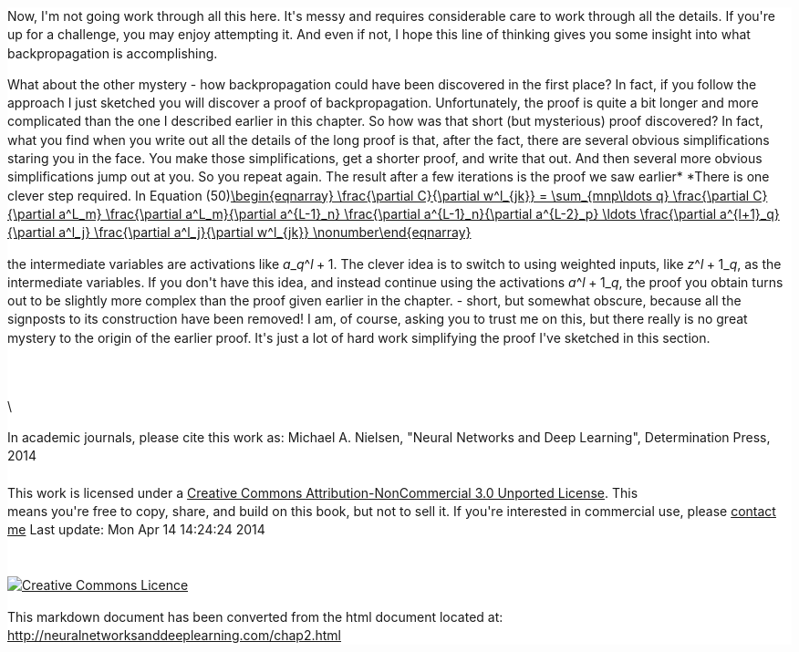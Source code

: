 Now, I'm not going work through all this here. It's messy and requires
considerable care to work through all the details. If you're up for a
challenge, you may enjoy attempting it. And even if not, I hope this
line of thinking gives you some insight into what backpropagation is
accomplishing.

What about the other mystery - how backpropagation could have been
discovered in the first place? In fact, if you follow the approach I
just sketched you will discover a proof of backpropagation.
Unfortunately, the proof is quite a bit longer and more complicated than
the one I described earlier in this chapter. So how was that short (but
mysterious) proof discovered? In fact, what you find when you write out
all the details of the long proof is that, after the fact, there are
several obvious simplifications staring you in the face. You make those
simplifications, get a shorter proof, and write that out. And then
several more obvious simplifications jump out at you. So you repeat
again. The result after a few iterations is the proof we saw earlier\*
\*There is one clever step required. In Equation (50)[\\begin{eqnarray}
\\frac{\\partial C}{\\partial w\^l\_{jk}} = \\sum\_{mnp\\ldots q}
\\frac{\\partial C}{\\partial a\^L\_m} \\frac{\\partial
a\^L\_m}{\\partial a\^{L-1}\_n} \\frac{\\partial a\^{L-1}\_n}{\\partial
a\^{L-2}\_p} \\ldots \\frac{\\partial a\^{l+1}\_q}{\\partial a\^l\_j}
\\frac{\\partial a\^l\_j}{\\partial w\^l\_{jk}}
\\nonumber\\end{eqnarray}](chap2.html#eqtn50)

the intermediate variables are activations like $a\_q\^{l+1}$. The
clever idea is to switch to using weighted inputs, like $z\^{l+1}\_q$,
as the intermediate variables. If you don't have this idea, and instead
continue using the activations $a\^{l+1}\_q$, the proof you obtain turns
out to be slightly more complex than the proof given earlier in the
chapter. - short, but somewhat obscure, because all the signposts to its
construction have been removed! I am, of course, asking you to trust me
on this, but there really is no great mystery to the origin of the
earlier proof. It's just a lot of hard work simplifying the proof I've
sketched in this section.

\
\
\

In academic journals, please cite this work as: Michael A. Nielsen,
"Neural Networks and Deep Learning", Determination Press, 2014 \
 \
 This work is licensed under a [Creative Commons
Attribution-NonCommercial 3.0 Unported
License](http://creativecommons.org/licenses/by-nc/3.0/deed.en_GB).
This\
 means you're free to copy, share, and build on this book, but not to
sell it. If you're interested in commercial use, please [contact
me](mailto:mn@michaelnielsen.org) Last update: Mon Apr 14 14:24:24 2014
\
 \
 \
 [![Creative Commons
Licence](http://i.creativecommons.org/l/by-nc/3.0/88x31.png)](http://creativecommons.org/licenses/by-nc/3.0/deed.en_GB)

This markdown document has been converted from the html document located at:
http://neuralnetworksanddeeplearning.com/chap2.html
